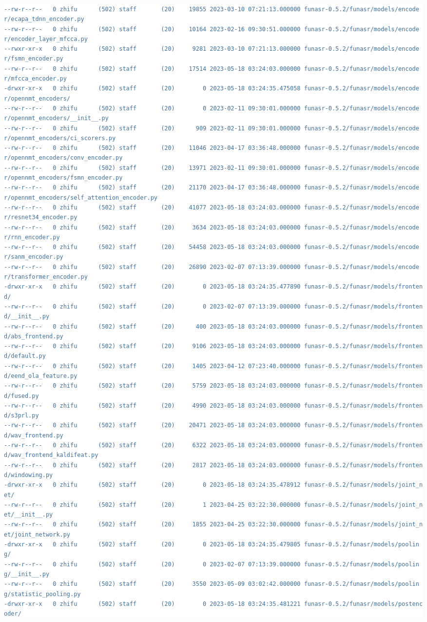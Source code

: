 ```diff
--rw-r--r--   0 zhifu      (502) staff       (20)    19855 2023-03-10 07:21:13.000000 funasr-0.5.2/funasr/models/encoder/ecapa_tdnn_encoder.py
--rw-r--r--   0 zhifu      (502) staff       (20)    10164 2023-02-16 09:30:51.000000 funasr-0.5.2/funasr/models/encoder/encoder_layer_mfcca.py
--rwxr-xr-x   0 zhifu      (502) staff       (20)     9281 2023-03-10 07:21:13.000000 funasr-0.5.2/funasr/models/encoder/fsmn_encoder.py
--rw-r--r--   0 zhifu      (502) staff       (20)    17514 2023-05-18 03:24:03.000000 funasr-0.5.2/funasr/models/encoder/mfcca_encoder.py
-drwxr-xr-x   0 zhifu      (502) staff       (20)        0 2023-05-18 03:24:35.475058 funasr-0.5.2/funasr/models/encoder/opennmt_encoders/
--rw-r--r--   0 zhifu      (502) staff       (20)        0 2023-02-11 09:30:01.000000 funasr-0.5.2/funasr/models/encoder/opennmt_encoders/__init__.py
--rw-r--r--   0 zhifu      (502) staff       (20)      909 2023-02-11 09:30:01.000000 funasr-0.5.2/funasr/models/encoder/opennmt_encoders/ci_scorers.py
--rw-r--r--   0 zhifu      (502) staff       (20)    11046 2023-04-17 03:36:48.000000 funasr-0.5.2/funasr/models/encoder/opennmt_encoders/conv_encoder.py
--rw-r--r--   0 zhifu      (502) staff       (20)    13971 2023-02-11 09:30:01.000000 funasr-0.5.2/funasr/models/encoder/opennmt_encoders/fsmn_encoder.py
--rw-r--r--   0 zhifu      (502) staff       (20)    21170 2023-04-17 03:36:48.000000 funasr-0.5.2/funasr/models/encoder/opennmt_encoders/self_attention_encoder.py
--rw-r--r--   0 zhifu      (502) staff       (20)    41077 2023-05-18 03:24:03.000000 funasr-0.5.2/funasr/models/encoder/resnet34_encoder.py
--rw-r--r--   0 zhifu      (502) staff       (20)     3634 2023-05-18 03:24:03.000000 funasr-0.5.2/funasr/models/encoder/rnn_encoder.py
--rw-r--r--   0 zhifu      (502) staff       (20)    54458 2023-05-18 03:24:03.000000 funasr-0.5.2/funasr/models/encoder/sanm_encoder.py
--rw-r--r--   0 zhifu      (502) staff       (20)    26890 2023-02-07 07:13:39.000000 funasr-0.5.2/funasr/models/encoder/transformer_encoder.py
-drwxr-xr-x   0 zhifu      (502) staff       (20)        0 2023-05-18 03:24:35.477890 funasr-0.5.2/funasr/models/frontend/
--rw-r--r--   0 zhifu      (502) staff       (20)        0 2023-02-07 07:13:39.000000 funasr-0.5.2/funasr/models/frontend/__init__.py
--rw-r--r--   0 zhifu      (502) staff       (20)      400 2023-05-18 03:24:03.000000 funasr-0.5.2/funasr/models/frontend/abs_frontend.py
--rw-r--r--   0 zhifu      (502) staff       (20)     9106 2023-05-18 03:24:03.000000 funasr-0.5.2/funasr/models/frontend/default.py
--rw-r--r--   0 zhifu      (502) staff       (20)     1405 2023-04-12 07:23:40.000000 funasr-0.5.2/funasr/models/frontend/eend_ola_feature.py
--rw-r--r--   0 zhifu      (502) staff       (20)     5759 2023-05-18 03:24:03.000000 funasr-0.5.2/funasr/models/frontend/fused.py
--rw-r--r--   0 zhifu      (502) staff       (20)     4990 2023-05-18 03:24:03.000000 funasr-0.5.2/funasr/models/frontend/s3prl.py
--rw-r--r--   0 zhifu      (502) staff       (20)    20471 2023-05-18 03:24:03.000000 funasr-0.5.2/funasr/models/frontend/wav_frontend.py
--rw-r--r--   0 zhifu      (502) staff       (20)     6322 2023-05-18 03:24:03.000000 funasr-0.5.2/funasr/models/frontend/wav_frontend_kaldifeat.py
--rw-r--r--   0 zhifu      (502) staff       (20)     2817 2023-05-18 03:24:03.000000 funasr-0.5.2/funasr/models/frontend/windowing.py
-drwxr-xr-x   0 zhifu      (502) staff       (20)        0 2023-05-18 03:24:35.478912 funasr-0.5.2/funasr/models/joint_net/
--rw-r--r--   0 zhifu      (502) staff       (20)        1 2023-04-25 03:22:30.000000 funasr-0.5.2/funasr/models/joint_net/__init__.py
--rw-r--r--   0 zhifu      (502) staff       (20)     1855 2023-04-25 03:22:30.000000 funasr-0.5.2/funasr/models/joint_net/joint_network.py
-drwxr-xr-x   0 zhifu      (502) staff       (20)        0 2023-05-18 03:24:35.479805 funasr-0.5.2/funasr/models/pooling/
--rw-r--r--   0 zhifu      (502) staff       (20)        0 2023-02-07 07:13:39.000000 funasr-0.5.2/funasr/models/pooling/__init__.py
--rw-r--r--   0 zhifu      (502) staff       (20)     3550 2023-05-09 03:02:42.000000 funasr-0.5.2/funasr/models/pooling/statistic_pooling.py
-drwxr-xr-x   0 zhifu      (502) staff       (20)        0 2023-05-18 03:24:35.481221 funasr-0.5.2/funasr/models/postencoder/
```